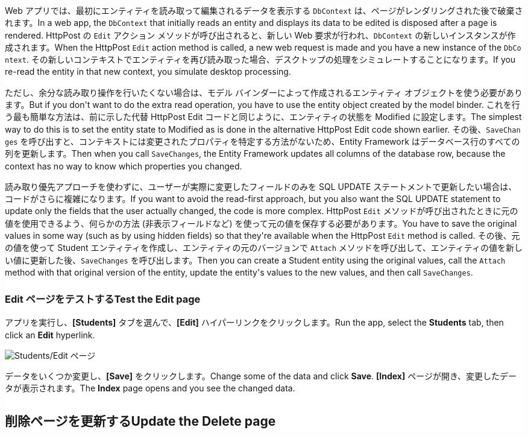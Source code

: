 <span data-ttu-id="2f1c9-239">Web アプリでは、最初にエンティティを読み取って編集されるデータを表示する `DbContext` は、ページがレンダリングされた後で破棄されます。</span><span class="sxs-lookup"><span data-stu-id="2f1c9-239">In a web app, the `DbContext` that initially reads an entity and displays its data to be edited is disposed after a page is rendered.</span></span> <span data-ttu-id="2f1c9-240">HttpPost の `Edit` アクション メソッドが呼び出されると、新しい Web 要求が行われ、`DbContext` の新しいインスタンスが作成されます。</span><span class="sxs-lookup"><span data-stu-id="2f1c9-240">When the HttpPost `Edit` action method is called,  a new web request is made and you have a new instance of the `DbContext`.</span></span> <span data-ttu-id="2f1c9-241">その新しいコンテキストでエンティティを再び読み取った場合、デスクトップの処理をシミュレートすることになります。</span><span class="sxs-lookup"><span data-stu-id="2f1c9-241">If you re-read the entity in that new context, you simulate desktop processing.</span></span>

<span data-ttu-id="2f1c9-242">ただし、余分な読み取り操作を行いたくない場合は、モデル バインダーによって作成されるエンティティ オブジェクトを使う必要があります。</span><span class="sxs-lookup"><span data-stu-id="2f1c9-242">But if you don't want to do the extra read operation, you have to use the entity object created by the model binder.</span></span>  <span data-ttu-id="2f1c9-243">これを行う最も簡単な方法は、前に示した代替 HttpPost Edit コードと同じように、エンティティの状態を Modified に設定します。</span><span class="sxs-lookup"><span data-stu-id="2f1c9-243">The simplest way to do this is to set the entity state to Modified as is done in the alternative HttpPost Edit code shown earlier.</span></span> <span data-ttu-id="2f1c9-244">その後、`SaveChanges` を呼び出すと、コンテキストには変更されたプロパティを特定する方法がないため、Entity Framework はデータベース行のすべての列を更新します。</span><span class="sxs-lookup"><span data-stu-id="2f1c9-244">Then when you call `SaveChanges`, the Entity Framework updates all columns of the database row, because the context has no way to know which properties you changed.</span></span>

<span data-ttu-id="2f1c9-245">読み取り優先アプローチを使わずに、ユーザーが実際に変更したフィールドのみを SQL UPDATE ステートメントで更新したい場合は、コードがさらに複雑になります。</span><span class="sxs-lookup"><span data-stu-id="2f1c9-245">If you want to avoid the read-first approach, but you also want the SQL UPDATE statement to update only the fields that the user actually changed, the code is more complex.</span></span> <span data-ttu-id="2f1c9-246">HttpPost `Edit` メソッドが呼び出されたときに元の値を使用できるよう、何らかの方法 (非表示フィールドなど) を使って元の値を保存する必要があります。</span><span class="sxs-lookup"><span data-stu-id="2f1c9-246">You have to save the original values in some way (such as by using hidden fields) so that they're available when the HttpPost `Edit` method is called.</span></span> <span data-ttu-id="2f1c9-247">その後、元の値を使って Student エンティティを作成し、エンティティの元のバージョンで `Attach` メソッドを呼び出して、エンティティの値を新しい値に更新した後、`SaveChanges` を呼び出します。</span><span class="sxs-lookup"><span data-stu-id="2f1c9-247">Then you can create a Student entity using the original values, call the `Attach` method with that original version of the entity, update the entity's values to the new values, and then call `SaveChanges`.</span></span>

### <a name="test-the-edit-page"></a><span data-ttu-id="2f1c9-248">Edit ページをテストする</span><span class="sxs-lookup"><span data-stu-id="2f1c9-248">Test the Edit page</span></span>

<span data-ttu-id="2f1c9-249">アプリを実行し、**[Students]** タブを選んで、**[Edit]** ハイパーリンクをクリックします。</span><span class="sxs-lookup"><span data-stu-id="2f1c9-249">Run the app, select the **Students** tab, then click an **Edit** hyperlink.</span></span>

![Students/Edit ページ](crud/_static/student-edit.png)

<span data-ttu-id="2f1c9-251">データをいくつか変更し、**[Save]** をクリックします。</span><span class="sxs-lookup"><span data-stu-id="2f1c9-251">Change some of the data and click **Save**.</span></span> <span data-ttu-id="2f1c9-252">**[Index]** ページが開き、変更したデータが表示されます。</span><span class="sxs-lookup"><span data-stu-id="2f1c9-252">The **Index** page opens and you see the changed data.</span></span>

## <a name="update-the-delete-page"></a><span data-ttu-id="2f1c9-253">削除ページを更新する</span><span class="sxs-lookup"><span data-stu-id="2f1c9-253">Update the Delete page</span></span>
